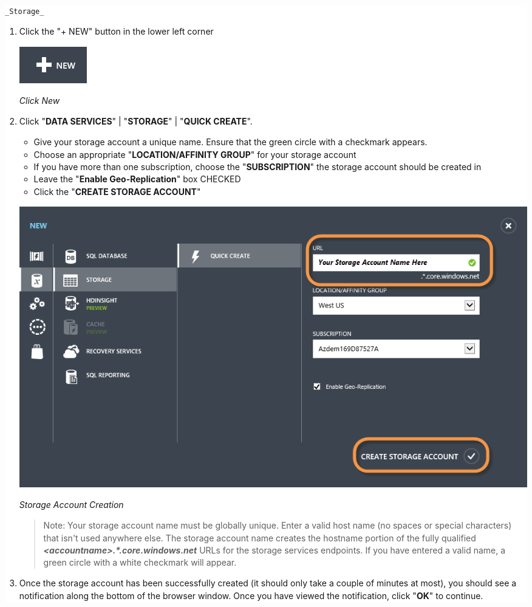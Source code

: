 	_Storage_

1. Click the "+ NEW" button in the lower left corner

	![New Icon](images/09-new-icon.png?raw=true)

	_Click New_

1. Click "**DATA SERVICES**" | "**STORAGE**" | "**QUICK CREATE**".  
	- Give your storage account a unique name.  Ensure that the green circle with a checkmark appears.
	- Choose an appropriate "**LOCATION/AFFINITY GROUP**" for your storage account
	- If you have more than one subscription, choose the "**SUBSCRIPTION**" the storage account should be created in
	- Leave the "**Enable Geo-Replication**" box CHECKED
	- Click the "**CREATE STORAGE ACCOUNT**"

	![Storage Account Creation](images/10-storage-account-creation.png?raw=true)

	_Storage Account Creation_

	>Note: Your storage account name must be globally unique. Enter a valid host name (no spaces or special characters) that isn't used anywhere else.  The storage account name creates the hostname portion of the fully qualified _**&lt;accountname&gt;.*.core.windows.net**_ URLs for the storage services endpoints.  If you have entered a valid name, a green circle with a white checkmark will appear.  

1. Once the storage account has been successfully created (it should only take a couple of minutes at most), you should see a notification along the bottom of the browser window. Once you have viewed the notification, click "**OK**" to continue.
